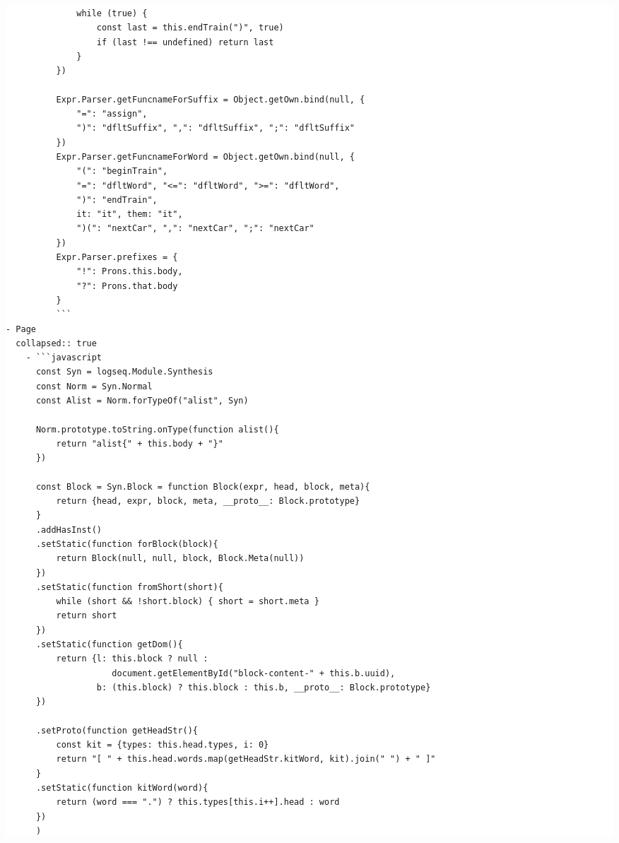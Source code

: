 			      while (true) {
			          const last = this.endTrain(")", true)
			          if (last !== undefined) return last
			      }
			  })
			    
			  Expr.Parser.getFuncnameForSuffix = Object.getOwn.bind(null, {
			      "=": "assign",
			      ")": "dfltSuffix", ",": "dfltSuffix", ";": "dfltSuffix"
			  })
			  Expr.Parser.getFuncnameForWord = Object.getOwn.bind(null, {
			      "(": "beginTrain",
			      "=": "dfltWord", "<=": "dfltWord", ">=": "dfltWord",
			      ")": "endTrain",
			      it: "it", them: "it",
			      ")(": "nextCar", ",": "nextCar", ";": "nextCar"
			  })
			  Expr.Parser.prefixes = {
			      "!": Prons.this.body,
			      "?": Prons.that.body
			  }
			  ```
	- Page
	  collapsed:: true
		- ```javascript
		  const Syn = logseq.Module.Synthesis
		  const Norm = Syn.Normal
		  const Alist = Norm.forTypeOf("alist", Syn)
		  
		  Norm.prototype.toString.onType(function alist(){
		      return "alist{" + this.body + "}"
		  })
		  
		  const Block = Syn.Block = function Block(expr, head, block, meta){
		      return {head, expr, block, meta, __proto__: Block.prototype}
		  }
		  .addHasInst()
		  .setStatic(function forBlock(block){
		      return Block(null, null, block, Block.Meta(null))
		  })
		  .setStatic(function fromShort(short){
		      while (short && !short.block) { short = short.meta }
		      return short
		  })
		  .setStatic(function getDom(){
		      return {l: this.block ? null :
		                 document.getElementById("block-content-" + this.b.uuid),
		              b: (this.block) ? this.block : this.b, __proto__: Block.prototype}
		  })
		  
		  .setProto(function getHeadStr(){
		      const kit = {types: this.head.types, i: 0}
		      return "[ " + this.head.words.map(getHeadStr.kitWord, kit).join(" ") + " ]"
		  }
		  .setStatic(function kitWord(word){
		      return (word === ".") ? this.types[this.i++].head : word
		  })
		  )
		  